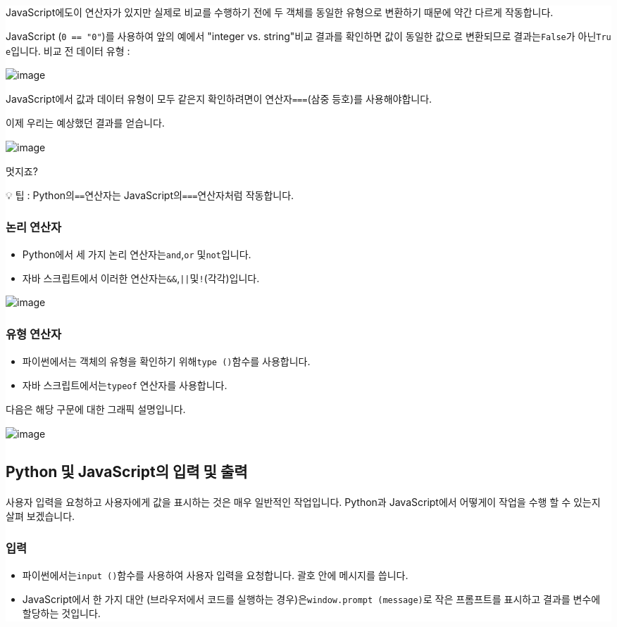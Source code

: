 JavaScript에도이 연산자가 있지만 실제로 비교를 수행하기 전에 두 객체를 동일한 유형으로 변환하기 때문에 약간 다르게 작동합니다.
 

JavaScript (`0 == "0"`)를 사용하여 앞의 예에서 "integer vs. string"비교 결과를 확인하면 값이 동일한 값으로 변환되므로 결과는`False`가 아닌`True`입니다.
 비교 전 데이터 유형 :
 

![image](https://www.freecodecamp.org/news/content/images/2021/01/image-150.png)

JavaScript에서 값과 데이터 유형이 모두 같은지 확인하려면이 연산자`===`(삼중 등호)를 사용해야합니다.
 

이제 우리는 예상했던 결과를 얻습니다.
 

![image](https://www.freecodecamp.org/news/content/images/2021/01/image-151.png)

멋지죠?
 

💡 팁 : Python의`==`연산자는 JavaScript의`===`연산자처럼 작동합니다.
 

### 논리 연산자
 

- Python에서 세 가지 논리 연산자는`and`,`or` 및`not`입니다.
 
- 자바 스크립트에서 이러한 연산자는`&&`,`||`및`!`(각각)입니다.
 

![image](https://www.freecodecamp.org/news/content/images/2021/01/image-152.png)

### 유형 연산자
 

- 파이썬에서는 객체의 유형을 확인하기 위해`type ()`함수를 사용합니다.
 
- 자바 스크립트에서는`typeof` 연산자를 사용합니다.
 

다음은 해당 구문에 대한 그래픽 설명입니다.
 

![image](https://www.freecodecamp.org/news/content/images/2021/01/image-153.png)

## Python 및 JavaScript의 입력 및 출력
 

사용자 입력을 요청하고 사용자에게 값을 표시하는 것은 매우 일반적인 작업입니다.
 Python과 JavaScript에서 어떻게이 작업을 수행 할 수 있는지 살펴 보겠습니다.
 

### 입력
 

- 파이썬에서는`input ()`함수를 사용하여 사용자 입력을 요청합니다.
 괄호 안에 메시지를 씁니다.
 
- JavaScript에서 한 가지 대안 (브라우저에서 코드를 실행하는 경우)은`window.prompt (message)`로 작은 프롬프트를 표시하고 결과를 변수에 할당하는 것입니다.
 